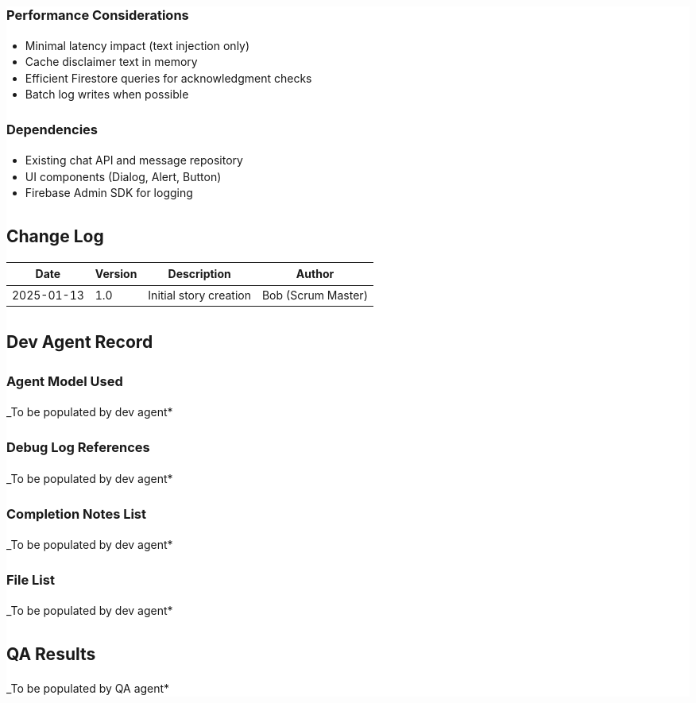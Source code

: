 ### Performance Considerations
- Minimal latency impact (text injection only)
- Cache disclaimer text in memory
- Efficient Firestore queries for acknowledgment checks
- Batch log writes when possible

### Dependencies
- Existing chat API and message repository
- UI components (Dialog, Alert, Button)
- Firebase Admin SDK for logging

## Change Log

| Date | Version | Description | Author |
|------|---------|-------------|--------|
| 2025-01-13 | 1.0 | Initial story creation | Bob (Scrum Master) |

## Dev Agent Record

### Agent Model Used
_To be populated by dev agent*

### Debug Log References
_To be populated by dev agent*

### Completion Notes List
_To be populated by dev agent*

### File List
_To be populated by dev agent*

## QA Results
_To be populated by QA agent*
